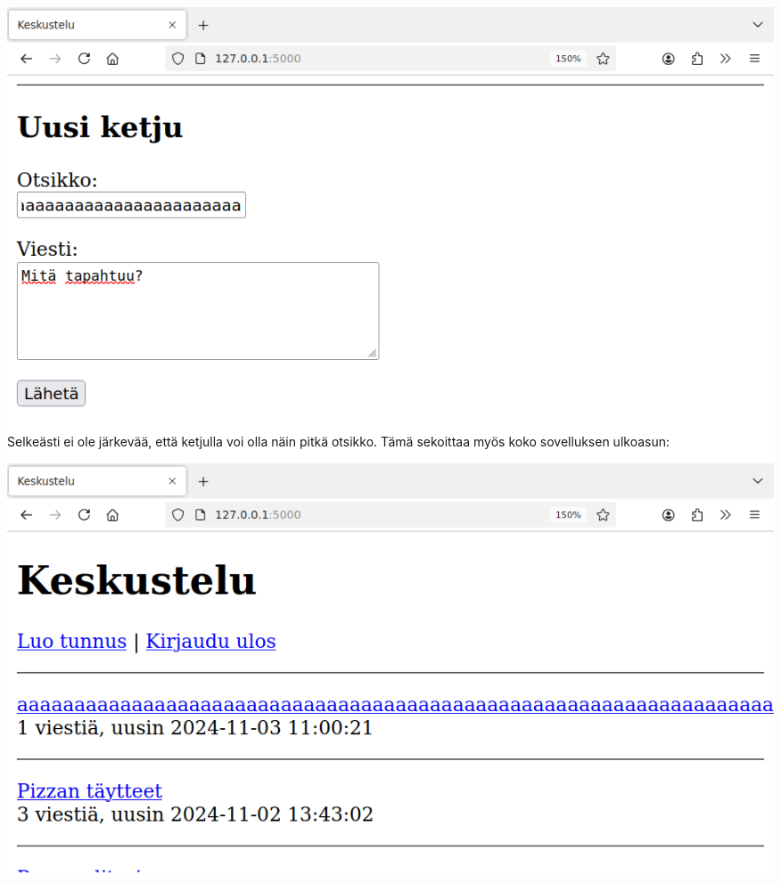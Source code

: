 ![](../img/05-biginput1.png)

Selkeästi ei ole järkevää, että ketjulla voi olla näin pitkä otsikko. Tämä sekoittaa myös koko sovelluksen ulkoasun:

![](../img/05-biginput2.png)

